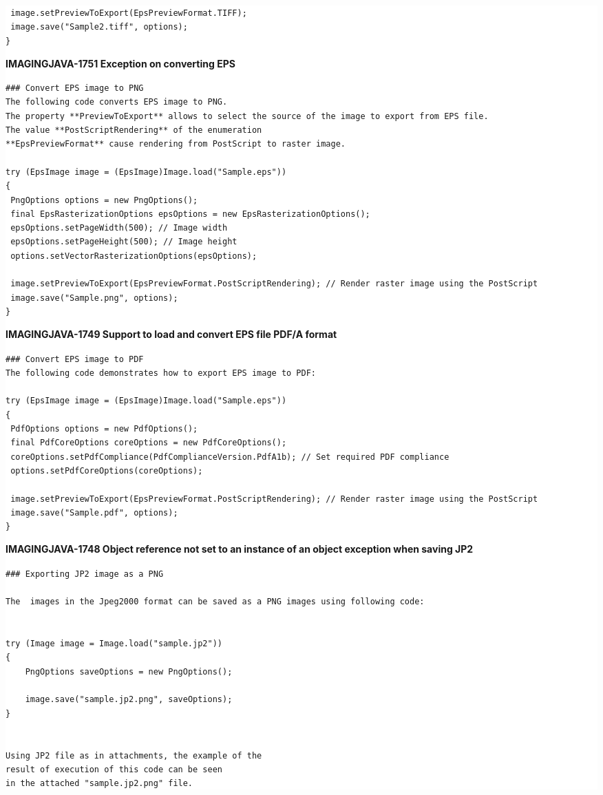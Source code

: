 ```
 image.setPreviewToExport(EpsPreviewFormat.TIFF);
 image.save("Sample2.tiff", options);
}
```

**IMAGINGJAVA-1751 Exception on converting EPS**

```
### Convert EPS image to PNG
The following code converts EPS image to PNG.
The property **PreviewToExport** allows to select the source of the image to export from EPS file.
The value **PostScriptRendering** of the enumeration
**EpsPreviewFormat** cause rendering from PostScript to raster image.

try (EpsImage image = (EpsImage)Image.load("Sample.eps"))
{
 PngOptions options = new PngOptions();
 final EpsRasterizationOptions epsOptions = new EpsRasterizationOptions();
 epsOptions.setPageWidth(500); // Image width
 epsOptions.setPageHeight(500); // Image height
 options.setVectorRasterizationOptions(epsOptions);

 image.setPreviewToExport(EpsPreviewFormat.PostScriptRendering); // Render raster image using the PostScript
 image.save("Sample.png", options);
}
```

**IMAGINGJAVA-1749 Support to load and convert EPS file PDF/A format**

```
### Convert EPS image to PDF
The following code demonstrates how to export EPS image to PDF:

try (EpsImage image = (EpsImage)Image.load("Sample.eps"))
{
 PdfOptions options = new PdfOptions();
 final PdfCoreOptions coreOptions = new PdfCoreOptions();
 coreOptions.setPdfCompliance(PdfComplianceVersion.PdfA1b); // Set required PDF compliance
 options.setPdfCoreOptions(coreOptions);

 image.setPreviewToExport(EpsPreviewFormat.PostScriptRendering); // Render raster image using the PostScript
 image.save("Sample.pdf", options);
}
```

**IMAGINGJAVA-1748 Object reference not set to an instance of an object exception when saving JP2**

```
### Exporting JP2 image as a PNG

The  images in the Jpeg2000 format can be saved as a PNG images using following code:


try (Image image = Image.load("sample.jp2"))
{
    PngOptions saveOptions = new PngOptions();

    image.save("sample.jp2.png", saveOptions);
}


Using JP2 file as in attachments, the example of the
result of execution of this code can be seen
in the attached "sample.jp2.png" file.
```